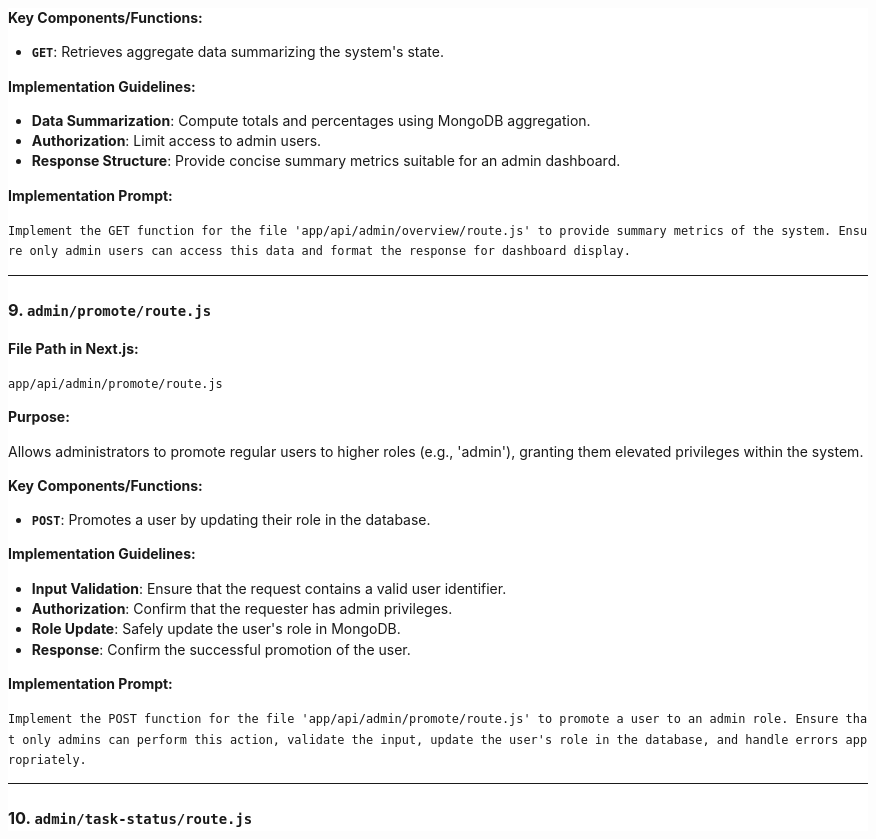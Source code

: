 **Key Components/Functions:**

- **`GET`**: Retrieves aggregate data summarizing the system's state.

**Implementation Guidelines:**

- **Data Summarization**: Compute totals and percentages using MongoDB aggregation.
- **Authorization**: Limit access to admin users.
- **Response Structure**: Provide concise summary metrics suitable for an admin dashboard.

**Implementation Prompt:**

```
Implement the GET function for the file 'app/api/admin/overview/route.js' to provide summary metrics of the system. Ensure only admin users can access this data and format the response for dashboard display.

```

---

### 9. `admin/promote/route.js`

**File Path in Next.js:**

```bash
app/api/admin/promote/route.js

```

**Purpose:**

Allows administrators to promote regular users to higher roles (e.g., 'admin'), granting them elevated privileges within the system.

**Key Components/Functions:**

- **`POST`**: Promotes a user by updating their role in the database.

**Implementation Guidelines:**

- **Input Validation**: Ensure that the request contains a valid user identifier.
- **Authorization**: Confirm that the requester has admin privileges.
- **Role Update**: Safely update the user's role in MongoDB.
- **Response**: Confirm the successful promotion of the user.

**Implementation Prompt:**

```
Implement the POST function for the file 'app/api/admin/promote/route.js' to promote a user to an admin role. Ensure that only admins can perform this action, validate the input, update the user's role in the database, and handle errors appropriately.

```

---

### 10. `admin/task-status/route.js`
